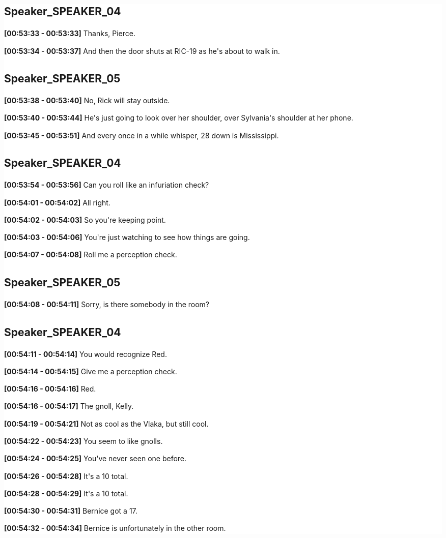 
## Speaker_SPEAKER_04

**[00:53:33 - 00:53:33]** Thanks, Pierce.

**[00:53:34 - 00:53:37]** And then the door shuts at RIC-19 as he's about to walk in.


## Speaker_SPEAKER_05

**[00:53:38 - 00:53:40]** No, Rick will stay outside.

**[00:53:40 - 00:53:44]** He's just going to look over her shoulder, over Sylvania's shoulder at her phone.

**[00:53:45 - 00:53:51]** And every once in a while whisper, 28 down is Mississippi.


## Speaker_SPEAKER_04

**[00:53:54 - 00:53:56]** Can you roll like an infuriation check?

**[00:54:01 - 00:54:02]** All right.

**[00:54:02 - 00:54:03]** So you're keeping point.

**[00:54:03 - 00:54:06]** You're just watching to see how things are going.

**[00:54:07 - 00:54:08]** Roll me a perception check.


## Speaker_SPEAKER_05

**[00:54:08 - 00:54:11]** Sorry, is there somebody in the room?


## Speaker_SPEAKER_04

**[00:54:11 - 00:54:14]** You would recognize Red.

**[00:54:14 - 00:54:15]** Give me a perception check.

**[00:54:16 - 00:54:16]** Red.

**[00:54:16 - 00:54:17]** The gnoll, Kelly.

**[00:54:19 - 00:54:21]** Not as cool as the Vlaka, but still cool.

**[00:54:22 - 00:54:23]** You seem to like gnolls.

**[00:54:24 - 00:54:25]** You've never seen one before.

**[00:54:26 - 00:54:28]** It's a 10 total.

**[00:54:28 - 00:54:29]** It's a 10 total.

**[00:54:30 - 00:54:31]** Bernice got a 17.

**[00:54:32 - 00:54:34]** Bernice is unfortunately in the other room.
